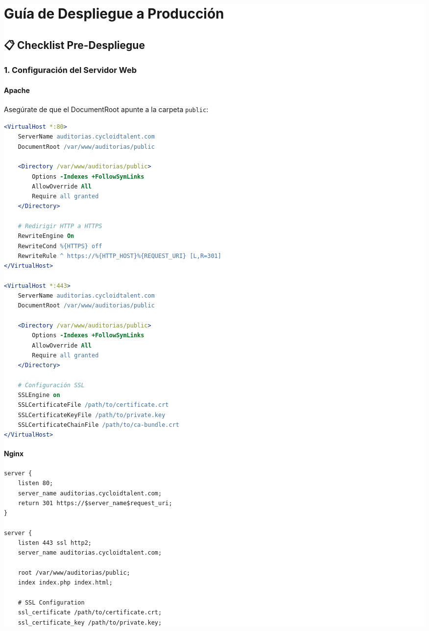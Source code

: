 # Guía de Despliegue a Producción

## 📋 Checklist Pre-Despliegue

### 1. Configuración del Servidor Web

#### Apache
Asegúrate de que el DocumentRoot apunte a la carpeta `public`:
```apache
<VirtualHost *:80>
    ServerName auditorias.cycloidtalent.com
    DocumentRoot /var/www/auditorias/public

    <Directory /var/www/auditorias/public>
        Options -Indexes +FollowSymLinks
        AllowOverride All
        Require all granted
    </Directory>

    # Redirigir HTTP a HTTPS
    RewriteEngine On
    RewriteCond %{HTTPS} off
    RewriteRule ^ https://%{HTTP_HOST}%{REQUEST_URI} [L,R=301]
</VirtualHost>

<VirtualHost *:443>
    ServerName auditorias.cycloidtalent.com
    DocumentRoot /var/www/auditorias/public

    <Directory /var/www/auditorias/public>
        Options -Indexes +FollowSymLinks
        AllowOverride All
        Require all granted
    </Directory>

    # Configuración SSL
    SSLEngine on
    SSLCertificateFile /path/to/certificate.crt
    SSLCertificateKeyFile /path/to/private.key
    SSLCertificateChainFile /path/to/ca-bundle.crt
</VirtualHost>
```

#### Nginx
```nginx
server {
    listen 80;
    server_name auditorias.cycloidtalent.com;
    return 301 https://$server_name$request_uri;
}

server {
    listen 443 ssl http2;
    server_name auditorias.cycloidtalent.com;

    root /var/www/auditorias/public;
    index index.php index.html;

    # SSL Configuration
    ssl_certificate /path/to/certificate.crt;
    ssl_certificate_key /path/to/private.key;

```
